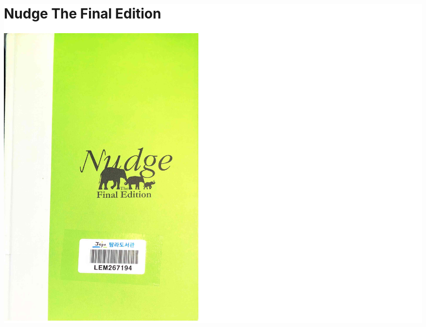 Nudge The Final Edition
=======================
<img src="nudge_the_final_edition/0.jpg" alt="title" width="400"/>
